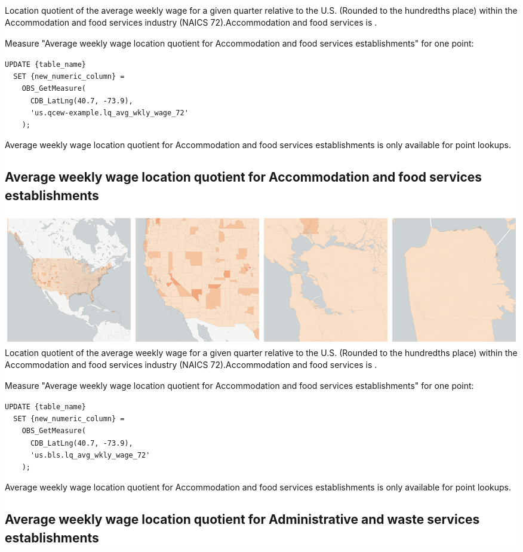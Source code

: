 Location quotient of the average weekly wage for a given quarter relative to the U.S. (Rounded to the hundredths place) within the Accommodation and food services industry (NAICS 72).Accommodation and food services is .

Measure &quot;Average weekly wage location quotient for Accommodation and food services establishments&quot;  for one point:

    UPDATE {table_name}
      SET {new_numeric_column} =
        OBS_GetMeasure(
          CDB_LatLng(40.7, -73.9),
          'us.qcew-example.lq_avg_wkly_wage_72'
        );

Average weekly wage location quotient for Accommodation and food services establishments is only available for point lookups.


## <a name="us-bls-lq-avg-wkly-wage-72"></a><a name="id40"></a>Average weekly wage location quotient for Accommodation and food services establishments

[<img alt="../../_images/us.bls.lq_avg_wkly_wage_72.png" src="../../_images/us.bls.lq_avg_wkly_wage_72.png" style="width: 100%;" />](../../_images/us.bls.lq_avg_wkly_wage_72.png)Location quotient of the average weekly wage for a given quarter relative to the U.S. (Rounded to the hundredths place) within the Accommodation and food services industry (NAICS 72).Accommodation and food services is .

Measure &quot;Average weekly wage location quotient for Accommodation and food services establishments&quot;  for one point:

    UPDATE {table_name}
      SET {new_numeric_column} =
        OBS_GetMeasure(
          CDB_LatLng(40.7, -73.9),
          'us.bls.lq_avg_wkly_wage_72'
        );

Average weekly wage location quotient for Accommodation and food services establishments is only available for point lookups.


## <a name="average-weekly-wage-location-quotient-for-administrative-and-waste-services-establishments"></a><a name="us-qcew-example-lq-avg-wkly-wage-56"></a>Average weekly wage location quotient for Administrative and waste services establishments

